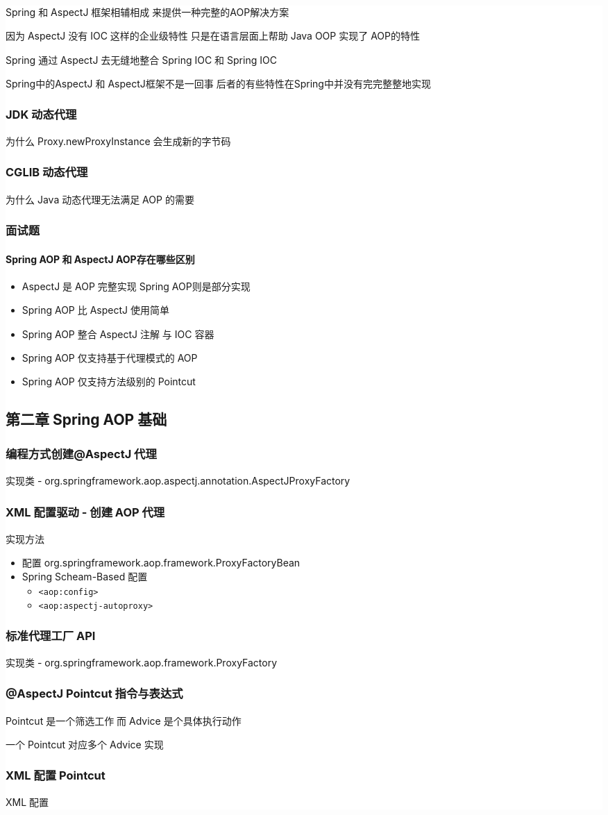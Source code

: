 Spring 和 AspectJ 框架相辅相成 来提供一种完整的AOP解决方案

因为 AspectJ 没有 IOC 这样的企业级特性 只是在语言层面上帮助 Java OOP 实现了 AOP的特性

Spring 通过 AspectJ 去无缝地整合 Spring IOC 和 Spring IOC

Spring中的AspectJ 和 AspectJ框架不是一回事 后者的有些特性在Spring中并没有完完整整地实现

### JDK 动态代理

为什么 Proxy.newProxyInstance 会生成新的字节码

### CGLIB 动态代理

为什么 Java 动态代理无法满足 AOP 的需要

### 面试题

#### Spring AOP 和 AspectJ AOP存在哪些区别

- AspectJ  是 AOP 完整实现 Spring AOP则是部分实现

- Spring AOP 比 AspectJ 使用简单
- Spring AOP 整合 AspectJ 注解 与 IOC 容器
- Spring AOP 仅支持基于代理模式的 AOP
- Spring AOP 仅支持方法级别的 Pointcut

## 第二章 Spring AOP 基础

### 编程方式创建@AspectJ 代理

实现类 - org.springframework.aop.aspectj.annotation.AspectJProxyFactory 

### XML 配置驱动 - 创建 AOP 代理

实现方法

- 配置 org.springframework.aop.framework.ProxyFactoryBean
- Spring Scheam-Based 配置
  - `<aop:config>`
  - `<aop:aspectj-autoproxy>`

### 标准代理工厂 API

实现类 - org.springframework.aop.framework.ProxyFactory

### @AspectJ Pointcut 指令与表达式

Pointcut 是一个筛选工作 而 Advice 是个具体执行动作

一个 Pointcut  对应多个 Advice  实现

### XML 配置 Pointcut

XML 配置
